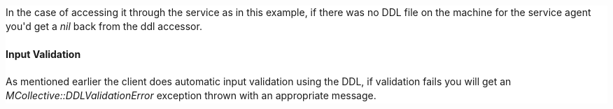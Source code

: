 In the case of accessing it through the service as in this example, if there was no DDL file on the machine for the service agent you'd get a *nil* back from the ddl accessor.

#### Input Validation
As mentioned earlier the client does automatic input validation using the DDL, if validation fails you will get an *MCollective::DDLValidationError* exception thrown with an appropriate message.
